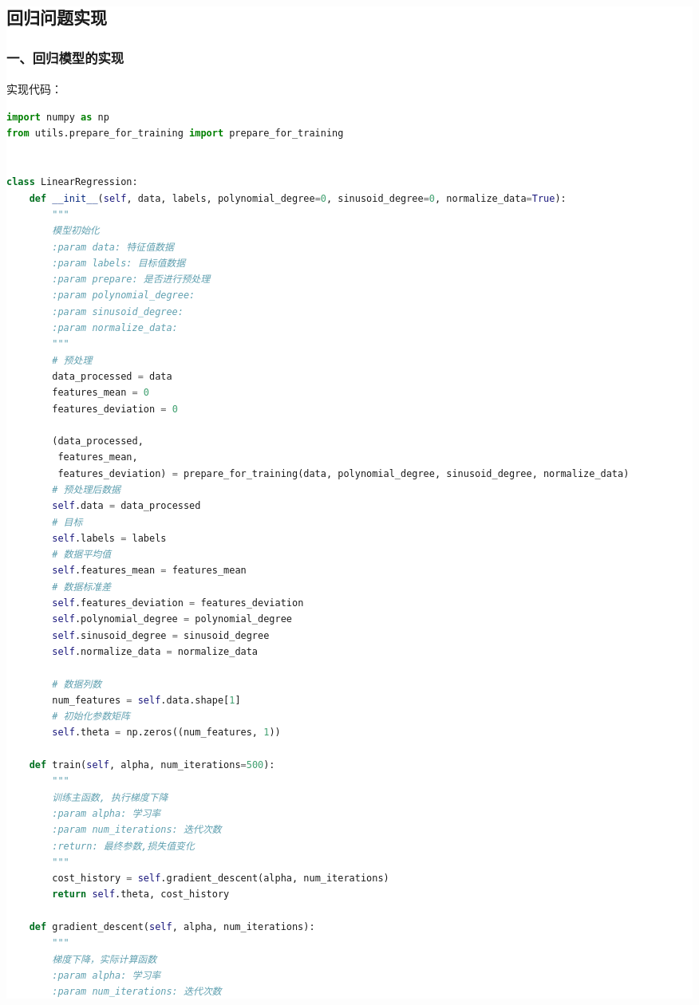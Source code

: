 ## 回归问题实现

### 一、回归模型的实现

实现代码：

```python
import numpy as np
from utils.prepare_for_training import prepare_for_training


class LinearRegression:
    def __init__(self, data, labels, polynomial_degree=0, sinusoid_degree=0, normalize_data=True):
        """
        模型初始化
        :param data: 特征值数据
        :param labels: 目标值数据
        :param prepare: 是否进行预处理
        :param polynomial_degree:
        :param sinusoid_degree:
        :param normalize_data:
        """
        # 预处理
        data_processed = data
        features_mean = 0
        features_deviation = 0

        (data_processed,
         features_mean,
         features_deviation) = prepare_for_training(data, polynomial_degree, sinusoid_degree, normalize_data)
        # 预处理后数据
        self.data = data_processed
        # 目标
        self.labels = labels
        # 数据平均值
        self.features_mean = features_mean
        # 数据标准差
        self.features_deviation = features_deviation
        self.polynomial_degree = polynomial_degree
        self.sinusoid_degree = sinusoid_degree
        self.normalize_data = normalize_data

        # 数据列数
        num_features = self.data.shape[1]
        # 初始化参数矩阵
        self.theta = np.zeros((num_features, 1))

    def train(self, alpha, num_iterations=500):
        """
        训练主函数, 执行梯度下降
        :param alpha: 学习率
        :param num_iterations: 迭代次数
        :return: 最终参数,损失值变化
        """
        cost_history = self.gradient_descent(alpha, num_iterations)
        return self.theta, cost_history

    def gradient_descent(self, alpha, num_iterations):
        """
        梯度下降，实际计算函数
        :param alpha: 学习率
        :param num_iterations: 迭代次数
```
